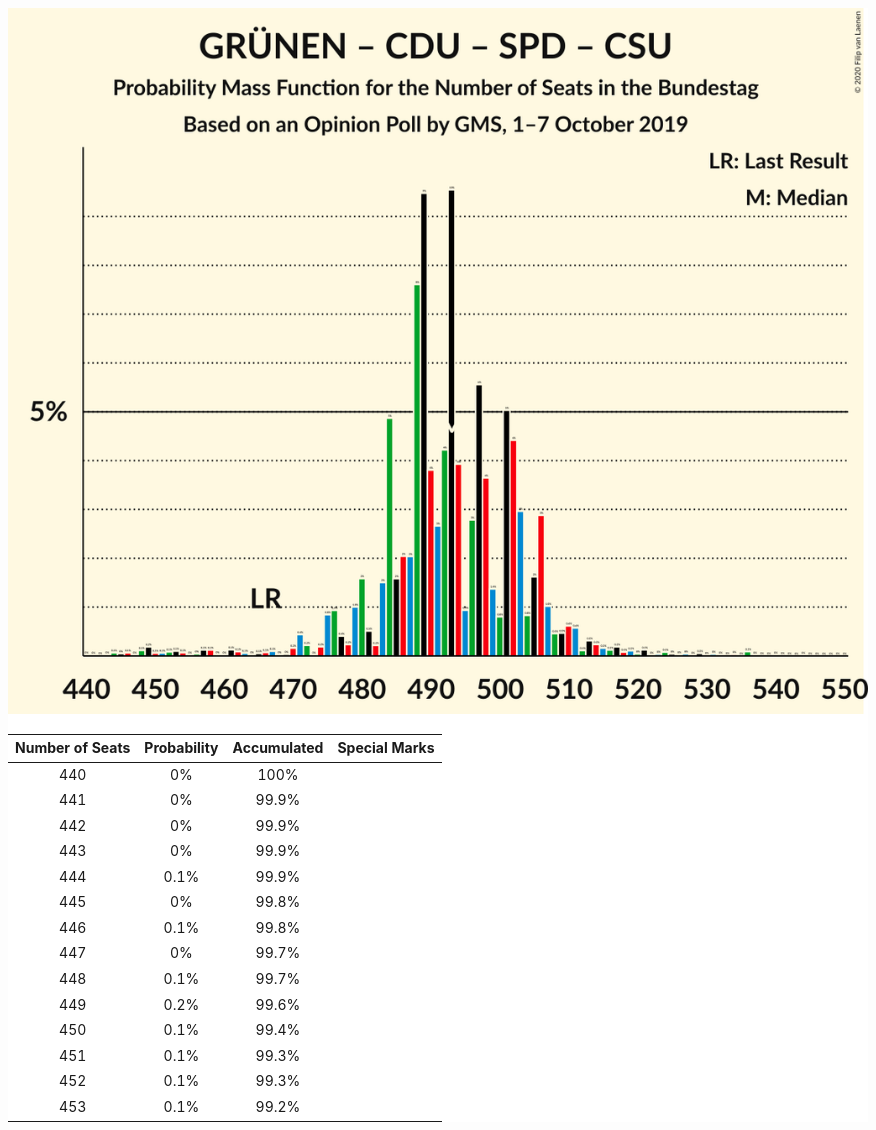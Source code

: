 ![Graph with seats probability mass function not yet produced](2019-10-07-GMS-coalitions-seats-pmf-grünen–cdu–spd–csu.png "Seats Probability Mass Function")

| Number of Seats | Probability | Accumulated | Special Marks |
|:---------------:|:-----------:|:-----------:|:-------------:|
| 440 | 0% | 100% |  |
| 441 | 0% | 99.9% |  |
| 442 | 0% | 99.9% |  |
| 443 | 0% | 99.9% |  |
| 444 | 0.1% | 99.9% |  |
| 445 | 0% | 99.8% |  |
| 446 | 0.1% | 99.8% |  |
| 447 | 0% | 99.7% |  |
| 448 | 0.1% | 99.7% |  |
| 449 | 0.2% | 99.6% |  |
| 450 | 0.1% | 99.4% |  |
| 451 | 0.1% | 99.3% |  |
| 452 | 0.1% | 99.3% |  |
| 453 | 0.1% | 99.2% |  |